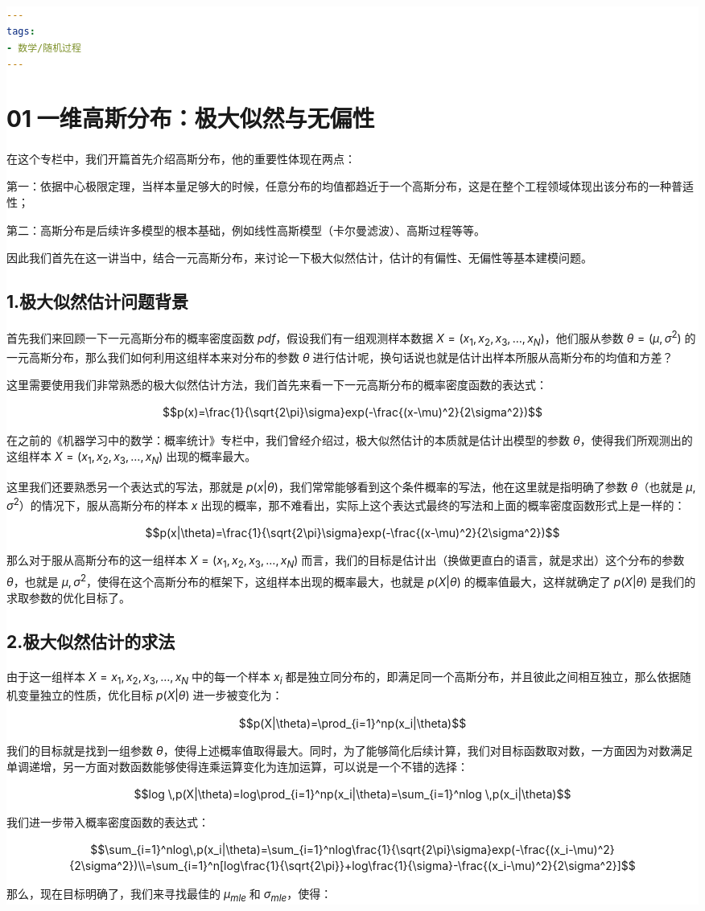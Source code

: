 ```yaml
---
tags:
- 数学/随机过程
---
```


# 01 一维高斯分布：极大似然与无偏性

在这个专栏中，我们开篇首先介绍高斯分布，他的重要性体现在两点：

第一：依据中心极限定理，当样本量足够大的时候，任意分布的均值都趋近于一个高斯分布，这是在整个工程领域体现出该分布的一种普适性；

第二：高斯分布是后续许多模型的根本基础，例如线性高斯模型（卡尔曼滤波）、高斯过程等等。

因此我们首先在这一讲当中，结合一元高斯分布，来讨论一下极大似然估计，估计的有偏性、无偏性等基本建模问题。

## 1.极大似然估计问题背景

首先我们来回顾一下一元高斯分布的概率密度函数 $pdf$，假设我们有一组观测样本数据 $X=(x_1,x_2,x_3,…,x_N)$，他们服从参数 $\theta=(\mu,\sigma^2)$ 的一元高斯分布，那么我们如何利用这组样本来对分布的参数 $\theta$ 进行估计呢，换句话说也就是估计出样本所服从高斯分布的均值和方差？

这里需要使用我们非常熟悉的极大似然估计方法，我们首先来看一下一元高斯分布的概率密度函数的表达式：

$$p(x)=\frac{1}{\sqrt{2\pi}\sigma}exp(-\frac{(x-\mu)^2}{2\sigma^2})$$

在之前的《机器学习中的数学：概率统计》专栏中，我们曾经介绍过，极大似然估计的本质就是估计出模型的参数 $\theta$，使得我们所观测出的这组样本 $X=(x_1,x_2,x_3,…,x_N)$ 出现的概率最大。

这里我们还要熟悉另一个表达式的写法，那就是 $p(x|\theta)$，我们常常能够看到这个条件概率的写法，他在这里就是指明确了参数 $\theta$（也就是 $\mu,\sigma^2$）的情况下，服从高斯分布的样本 $x$ 出现的概率，那不难看出，实际上这个表达式最终的写法和上面的概率密度函数形式上是一样的：

$$p(x|\theta)=\frac{1}{\sqrt{2\pi}\sigma}exp(-\frac{(x-\mu)^2}{2\sigma^2})$$

那么对于服从高斯分布的这一组样本 $X=(x_1,x_2,x_3,…,x_N)$ 而言，我们的目标是估计出（换做更直白的语言，就是求出）这个分布的参数 $\theta$，也就是 $\mu,\sigma^2$，使得在这个高斯分布的框架下，这组样本出现的概率最大，也就是 $p(X|\theta)$ 的概率值最大，这样就确定了 $p(X|\theta)$ 是我们的求取参数的优化目标了。

## 2.极大似然估计的求法

由于这一组样本 $X=x_1,x_2,x_3,…,x_N$ 中的每一个样本 $x_i$ 都是独立同分布的，即满足同一个高斯分布，并且彼此之间相互独立，那么依据随机变量独立的性质，优化目标 $p(X|\theta)$ 进一步被变化为：

$$p(X|\theta)=\prod_{i=1}^np(x_i|\theta)$$

我们的目标就是找到一组参数 $\theta$，使得上述概率值取得最大。同时，为了能够简化后续计算，我们对目标函数取对数，一方面因为对数满足单调递增，另一方面对数函数能够使得连乘运算变化为连加运算，可以说是一个不错的选择：

$$log \,p(X|\theta)=log\prod_{i=1}^np(x_i|\theta)=\sum_{i=1}^nlog \,p(x_i|\theta)$$

我们进一步带入概率密度函数的表达式：

$$\sum_{i=1}^nlog\,p(x_i|\theta)=\sum_{i=1}^nlog\frac{1}{\sqrt{2\pi}\sigma}exp(-\frac{(x_i-\mu)^2}{2\sigma^2})\\=\sum_{i=1}^n[log\frac{1}{\sqrt{2\pi}}+log\frac{1}{\sigma}-\frac{(x_i-\mu)^2}{2\sigma^2}]$$

那么，现在目标明确了，我们来寻找最佳的 $\mu_{mle}$ 和 $\sigma_{mle}$，使得：
